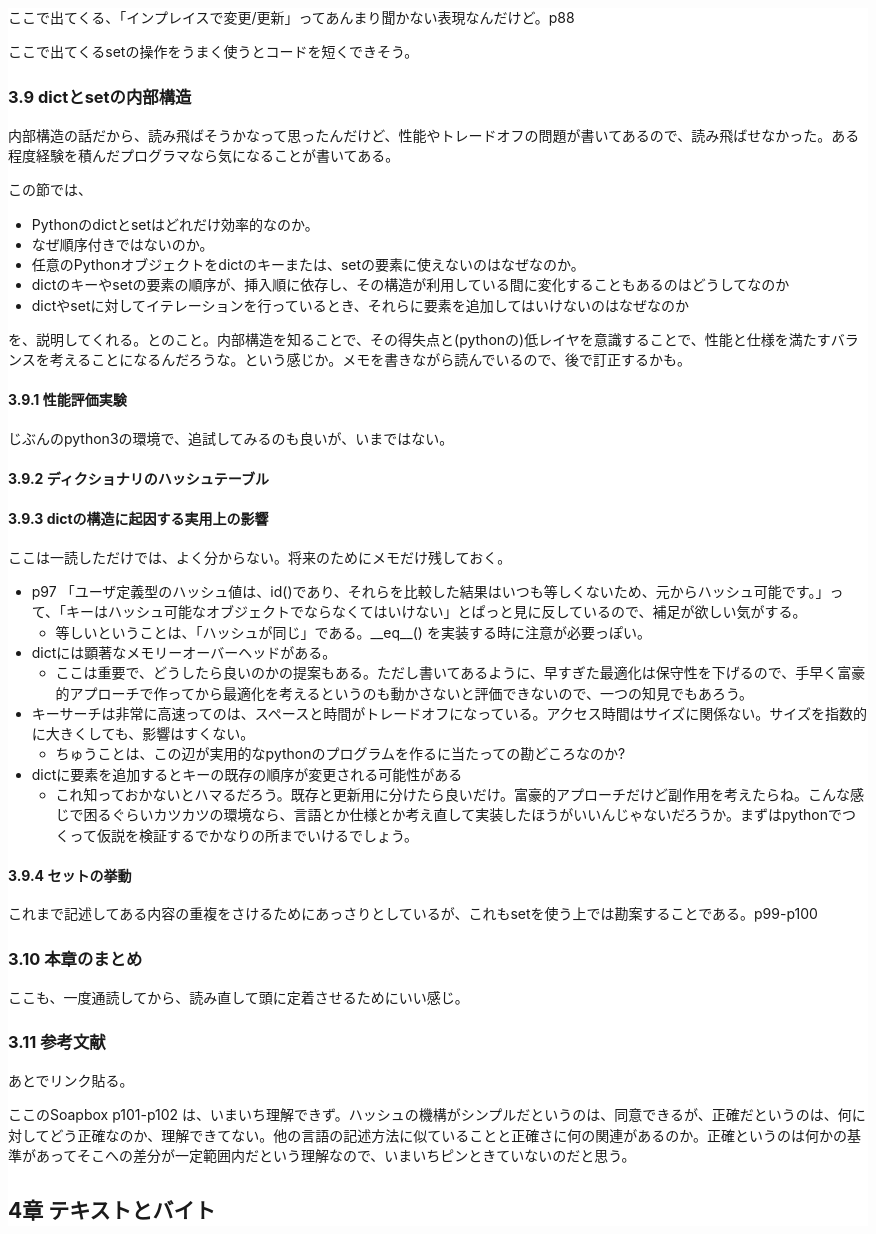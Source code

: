 ここで出てくる、「インプレイスで変更/更新」ってあんまり聞かない表現なんだけど。p88

ここで出てくるsetの操作をうまく使うとコードを短くできそう。

### 3.9 dictとsetの内部構造

内部構造の話だから、読み飛ばそうかなって思ったんだけど、性能やトレードオフの問題が書いてあるので、読み飛ばせなかった。ある程度経験を積んだプログラマなら気になることが書いてある。

この節では、
- Pythonのdictとsetはどれだけ効率的なのか。
- なぜ順序付きではないのか。
- 任意のPythonオブジェクトをdictのキーまたは、setの要素に使えないのはなぜなのか。
- dictのキーやsetの要素の順序が、挿入順に依存し、その構造が利用している間に変化することもあるのはどうしてなのか
- dictやsetに対してイテレーションを行っているとき、それらに要素を追加してはいけないのはなぜなのか

を、説明してくれる。とのこと。内部構造を知ることで、その得失点と(pythonの)低レイヤを意識することで、性能と仕様を満たすバランスを考えることになるんだろうな。という感じか。メモを書きながら読んでいるので、後で訂正するかも。

#### 3.9.1 性能評価実験

じぶんのpython3の環境で、追試してみるのも良いが、いまではない。

#### 3.9.2 ディクショナリのハッシュテーブル

#### 3.9.3 dictの構造に起因する実用上の影響

ここは一読しただけでは、よく分からない。将来のためにメモだけ残しておく。

- p97 「ユーザ定義型のハッシュ値は、id()であり、それらを比較した結果はいつも等しくないため、元からハッシュ可能です。」って、「キーはハッシュ可能なオブジェクトでならなくてはいけない」とぱっと見に反しているので、補足が欲しい気がする。
    - 等しいということは、「ハッシュが同じ」である。\_\_eq\_\_() を実装する時に注意が必要っぽい。
- dictには顕著なメモリーオーバーヘッドがある。
    - ここは重要で、どうしたら良いのかの提案もある。ただし書いてあるように、早すぎた最適化は保守性を下げるので、手早く富豪的アプローチで作ってから最適化を考えるというのも動かさないと評価できないので、一つの知見でもあろう。
- キーサーチは非常に高速ってのは、スペースと時間がトレードオフになっている。アクセス時間はサイズに関係ない。サイズを指数的に大きくしても、影響はすくない。
    - ちゅうことは、この辺が実用的なpythonのプログラムを作るに当たっての勘どころなのか?
- dictに要素を追加するとキーの既存の順序が変更される可能性がある
    - これ知っておかないとハマるだろう。既存と更新用に分けたら良いだけ。富豪的アプローチだけど副作用を考えたらね。こんな感じで困るぐらいカツカツの環境なら、言語とか仕様とか考え直して実装したほうがいいんじゃないだろうか。まずはpythonでつくって仮説を検証するでかなりの所までいけるでしょう。

#### 3.9.4 セットの挙動

これまで記述してある内容の重複をさけるためにあっさりとしているが、これもsetを使う上では勘案することである。p99-p100

### 3.10 本章のまとめ

ここも、一度通読してから、読み直して頭に定着させるためにいい感じ。

### 3.11 参考文献

あとでリンク貼る。

ここのSoapbox p101-p102 は、いまいち理解できず。ハッシュの機構がシンプルだというのは、同意できるが、正確だというのは、何に対してどう正確なのか、理解できてない。他の言語の記述方法に似ていることと正確さに何の関連があるのか。正確というのは何かの基準があってそこへの差分が一定範囲内だという理解なので、いまいちピンときていないのだと思う。

## 4章 テキストとバイト
